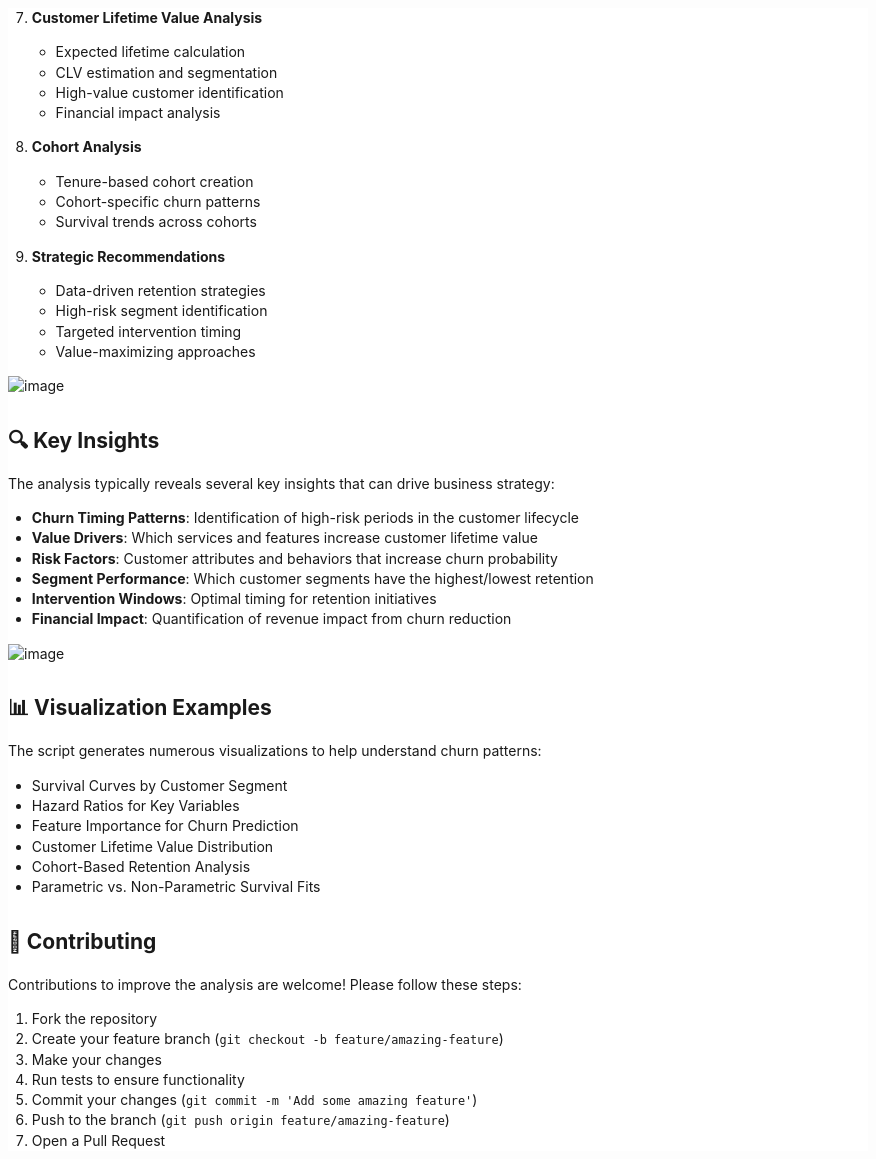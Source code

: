 7. **Customer Lifetime Value Analysis**
   - Expected lifetime calculation
   - CLV estimation and segmentation
   - High-value customer identification
   - Financial impact analysis

8. **Cohort Analysis**
   - Tenure-based cohort creation
   - Cohort-specific churn patterns
   - Survival trends across cohorts

9. **Strategic Recommendations**
   - Data-driven retention strategies
   - High-risk segment identification
   - Targeted intervention timing
   - Value-maximizing approaches

![image](https://github.com/user-attachments/assets/690689bf-0ec5-47de-9e6f-96721b9aa779)

## 🔍 Key Insights

The analysis typically reveals several key insights that can drive business strategy:

- **Churn Timing Patterns**: Identification of high-risk periods in the customer lifecycle
- **Value Drivers**: Which services and features increase customer lifetime value
- **Risk Factors**: Customer attributes and behaviors that increase churn probability
- **Segment Performance**: Which customer segments have the highest/lowest retention
- **Intervention Windows**: Optimal timing for retention initiatives
- **Financial Impact**: Quantification of revenue impact from churn reduction

![image](https://github.com/user-attachments/assets/79af0d96-a261-4382-87e0-57c87e16cbdd)


## 📊 Visualization Examples

The script generates numerous visualizations to help understand churn patterns:

- Survival Curves by Customer Segment
- Hazard Ratios for Key Variables
- Feature Importance for Churn Prediction
- Customer Lifetime Value Distribution
- Cohort-Based Retention Analysis
- Parametric vs. Non-Parametric Survival Fits

## 🤝 Contributing

Contributions to improve the analysis are welcome! Please follow these steps:

1. Fork the repository
2. Create your feature branch (`git checkout -b feature/amazing-feature`)
3. Make your changes
4. Run tests to ensure functionality
5. Commit your changes (`git commit -m 'Add some amazing feature'`)
6. Push to the branch (`git push origin feature/amazing-feature`)
7. Open a Pull Request
